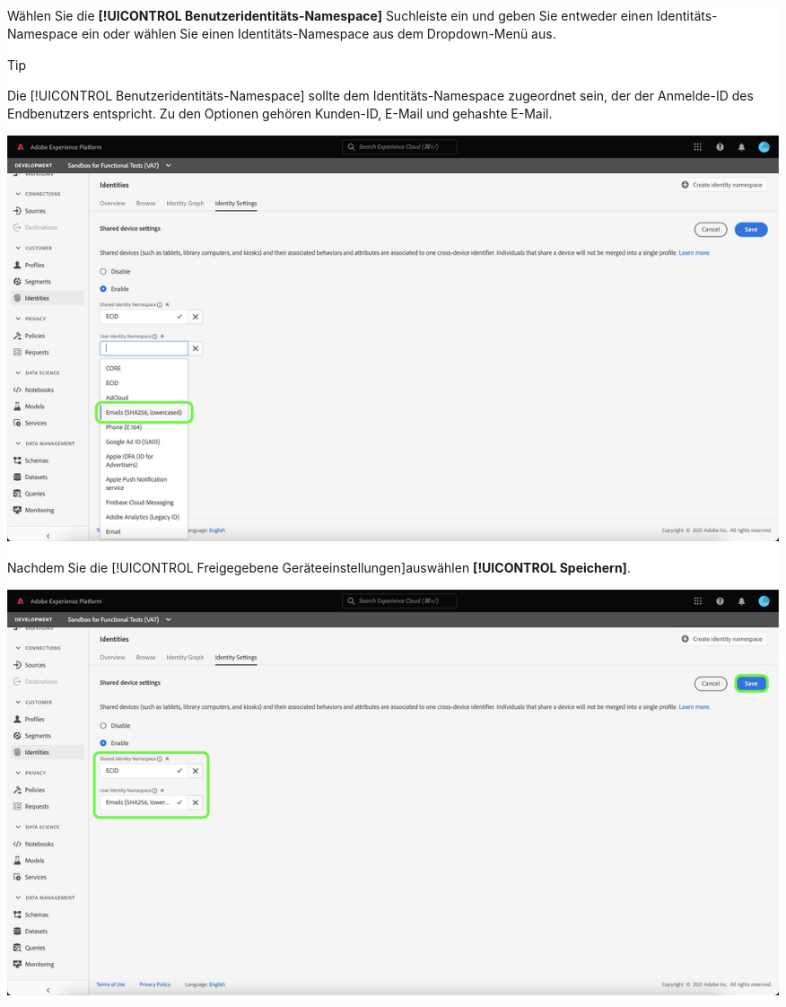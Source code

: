 Wählen Sie die **[!UICONTROL Benutzeridentitäts-Namespace]** Suchleiste ein und geben Sie entweder einen Identitäts-Namespace ein oder wählen Sie einen Identitäts-Namespace aus dem Dropdown-Menü aus.

>[!TIP]
>
>Die [!UICONTROL Benutzeridentitäts-Namespace] sollte dem Identitäts-Namespace zugeordnet sein, der der Anmelde-ID des Endbenutzers entspricht. Zu den Optionen gehören Kunden-ID, E-Mail und gehashte E-Mail.

![E-Mails](../images/shared-device/emails.png)

Nachdem Sie die [!UICONTROL Freigegebene Geräteeinstellungen]auswählen **[!UICONTROL Speichern]**.

![Speichern](../images/shared-device/save.png)
